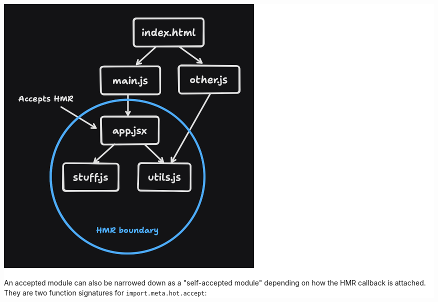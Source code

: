   <img class="inline-block border-2 rounded border-gray-700 @light:filter @light:invert" src="./hmr-boundary.png" alt="HMR boundary" width="500" />
<p/>

An accepted module can also be narrowed down as a "self-accepted module" depending on how the HMR callback is attached. They are two function signatures for `import.meta.hot.accept`:
